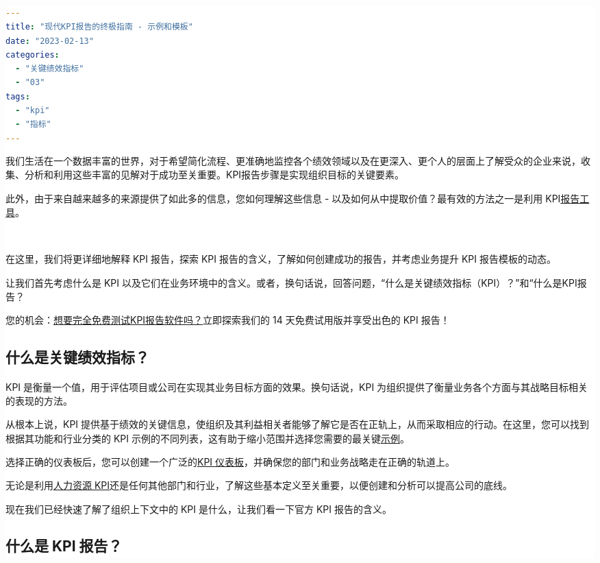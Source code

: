 ```yaml
---
title: "现代KPI报告的终极指南 - 示例和模板"
date: "2023-02-13"
categories: 
  - "关键绩效指标"
  - "03"
tags: 
  - "kpi"
  - "指标"
---
```


我们生活在一个数据丰富的世界，对于希望简化流程、更准确地监控各个绩效领域以及在更深入、更个人的层面上了解受众的企业来说，收集、分析和利用这些丰富的见解对于成功至关重要。KPI报告步骤是实现组织目标的关键要素。

此外，由于来自越来越多的来源提供了如此多的信息，您如何理解这些信息 - 以及如何从中提取价值？最有效的方法之一是利用 KPI[报告工具](https://www.datafocus.ai/infos/online-reporting)。

 

在这里，我们将更详细地解释 KPI 报告，探索 KPI 报告的含义，了解如何创建成功的报告，并考虑业务提升 KPI 报告模板的动态。

让我们首先考虑什么是 KPI 以及它们在业务环境中的含义。或者，换句话说，回答问题，“什么是关键绩效指标（KPI）？”和“什么是KPI报告？

您的机会：[想要完全免费测试KPI报告软件吗？](https://www.datafocus.ai/console/)立即探索我们的 14 天免费试用版并享受出色的 KPI 报告！

## 什么是关键绩效指标？

KPI 是衡量一个值，用于评估项目或公司在实现其业务目标方面的效果。换句话说，KPI 为组织提供了衡量业务各个方面与其战略目标相关的表现的方法。

从根本上说，KPI 提供基于绩效的关键信息，使组织及其利益相关者能够了解它是否在正轨上，从而采取相应的行动。在这里，您可以找到根据其功能和行业分类的 KPI 示例的不同列表，这有助于缩小范围并选择您需要的最关键[示例](https://www.datafocus.ai/infos/kpi-examples-and-templates)。

选择正确的仪表板后，您可以创建一个广泛的[KPI 仪表板](https://www.datafocus.ai/infos/best-kpi-dashboard-examples)，并确保您的部门和业务战略走在正确的轨道上。

无论是利用[人力资源 KPI](https://www.datafocus.ai/infos/kpi-examples-and-templates-human-resources)还是任何其他部门和行业，了解这些基本定义至关重要，以便创建和分析可以提高公司的底线。

现在我们已经快速了解了组织上下文中的 KPI 是什么，让我们看一下官方 KPI 报告的含义。

## 什么是 KPI 报告？
